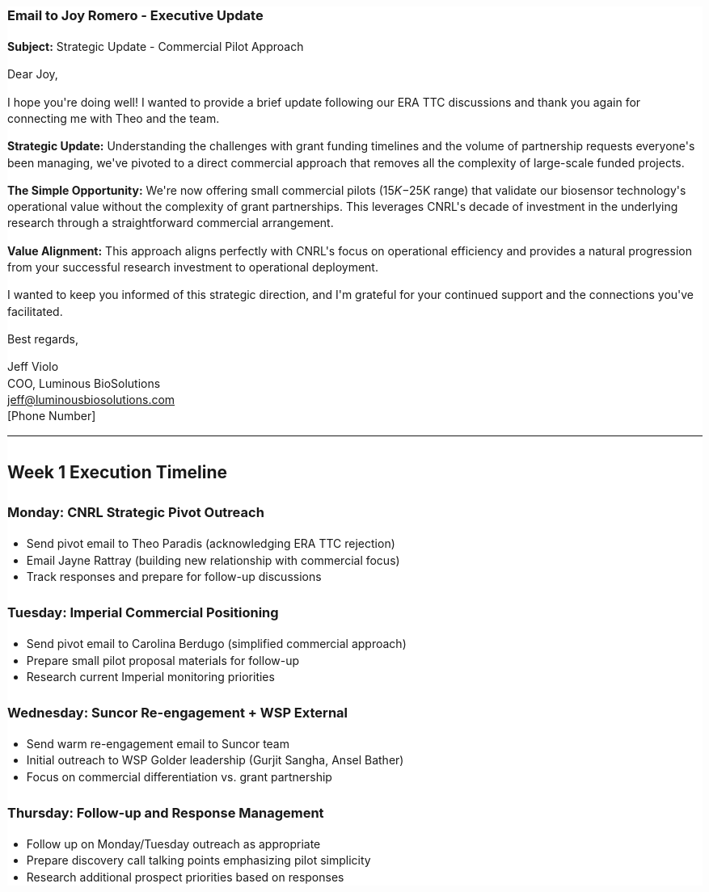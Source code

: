 ### **Email to Joy Romero - Executive Update**

**Subject:** Strategic Update - Commercial Pilot Approach

Dear Joy,

I hope you're doing well! I wanted to provide a brief update following our ERA TTC discussions and thank you again for connecting me with Theo and the team.

**Strategic Update:**
Understanding the challenges with grant funding timelines and the volume of partnership requests everyone's been managing, we've pivoted to a direct commercial approach that removes all the complexity of large-scale funded projects.

**The Simple Opportunity:**
We're now offering small commercial pilots ($15K-$25K range) that validate our biosensor technology's operational value without the complexity of grant partnerships. This leverages CNRL's decade of investment in the underlying research through a straightforward commercial arrangement.

**Value Alignment:**
This approach aligns perfectly with CNRL's focus on operational efficiency and provides a natural progression from your successful research investment to operational deployment.

I wanted to keep you informed of this strategic direction, and I'm grateful for your continued support and the connections you've facilitated.

Best regards,

Jeff Violo  
COO, Luminous BioSolutions  
jeff@luminousbiosolutions.com  
[Phone Number]

---

## Week 1 Execution Timeline

### **Monday:** CNRL Strategic Pivot Outreach
- Send pivot email to Theo Paradis (acknowledging ERA TTC rejection)
- Email Jayne Rattray (building new relationship with commercial focus)
- Track responses and prepare for follow-up discussions

### **Tuesday:** Imperial Commercial Positioning  
- Send pivot email to Carolina Berdugo (simplified commercial approach)
- Prepare small pilot proposal materials for follow-up
- Research current Imperial monitoring priorities

### **Wednesday:** Suncor Re-engagement + WSP External
- Send warm re-engagement email to Suncor team
- Initial outreach to WSP Golder leadership (Gurjit Sangha, Ansel Bather)
- Focus on commercial differentiation vs. grant partnership

### **Thursday:** Follow-up and Response Management
- Follow up on Monday/Tuesday outreach as appropriate
- Prepare discovery call talking points emphasizing pilot simplicity
- Research additional prospect priorities based on responses
